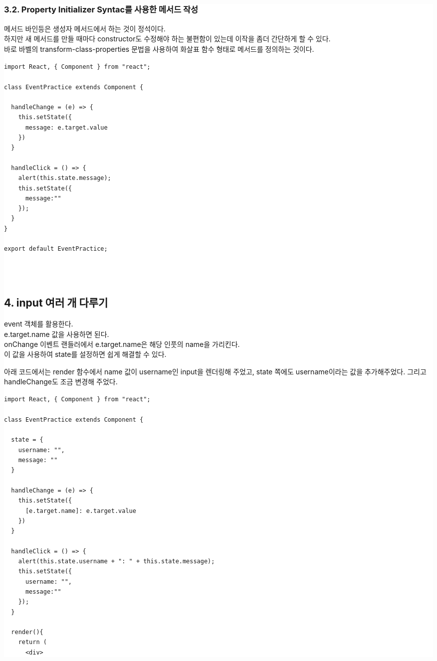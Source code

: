 ### 3.2. Property Initializer Syntac를 사용한 메서드 작성
메서드 바인등은 생성자 메서드에서 하는 것이 정석이다.  
하지만 새 메서드를 만들 때마다 constructor도 수정해야 하는 불편함이 있는데 이작을 좀더 간단하게 할 수 있다.  
바로 바벨의 transform-class-properties 문법을 사용하여 화살표 함수 형태로 메서드를 정의하는 것이다.
```
import React, { Component } from "react";

class EventPractice extends Component {

  handleChange = (e) => {
    this.setState({
      message: e.target.value
    })
  }
  
  handleClick = () => {
    alert(this.state.message);
    this.setState({
      message:""
    });
  }
}

export default EventPractice;
```

<br>
<br>

## 4. input 여러 개 다루기
event 객체를 활용한다.  
e.target.name 값을 사용하면 된다.  
onChange 이벤트 랜들러에서 e.target.name은 해당 인풋의 name을 가리킨다.  
이 값을 사용하여 state를 설정하면 쉽게 해결할 수 있다.

아래 코드에서는 render 함수에서 name 값이 username인 input을 렌더링해 주었고, state 쪽에도 username이라는 값을 추가해주었다. 그리고 handleChange도 조금 변경해 주었다.
```
import React, { Component } from "react";

class EventPractice extends Component {
  
  state = {
    username: "",
    message: ""
  }

  handleChange = (e) => {
    this.setState({
      [e.target.name]: e.target.value
    })
  }
  
  handleClick = () => {
    alert(this.state.username + ": " + this.state.message);
    this.setState({
      username: "",
      message:""
    });
  }

  render(){
    return (
      <div>
```